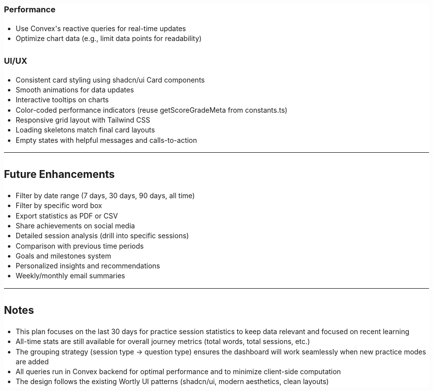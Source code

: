 ### Performance
- Use Convex's reactive queries for real-time updates
- Optimize chart data (e.g., limit data points for readability)

### UI/UX
- Consistent card styling using shadcn/ui Card components
- Smooth animations for data updates
- Interactive tooltips on charts
- Color-coded performance indicators (reuse getScoreGradeMeta from constants.ts)
- Responsive grid layout with Tailwind CSS
- Loading skeletons match final card layouts
- Empty states with helpful messages and calls-to-action

---

## Future Enhancements

- Filter by date range (7 days, 30 days, 90 days, all time)
- Filter by specific word box
- Export statistics as PDF or CSV
- Share achievements on social media
- Detailed session analysis (drill into specific sessions)
- Comparison with previous time periods
- Goals and milestones system
- Personalized insights and recommendations
- Weekly/monthly email summaries

---

## Notes

- This plan focuses on the last 30 days for practice session statistics to keep data relevant and focused on recent learning
- All-time stats are still available for overall journey metrics (total words, total sessions, etc.)
- The grouping strategy (session type → question type) ensures the dashboard will work seamlessly when new practice modes are added
- All queries run in Convex backend for optimal performance and to minimize client-side computation
- The design follows the existing Wortly UI patterns (shadcn/ui, modern aesthetics, clean layouts)
